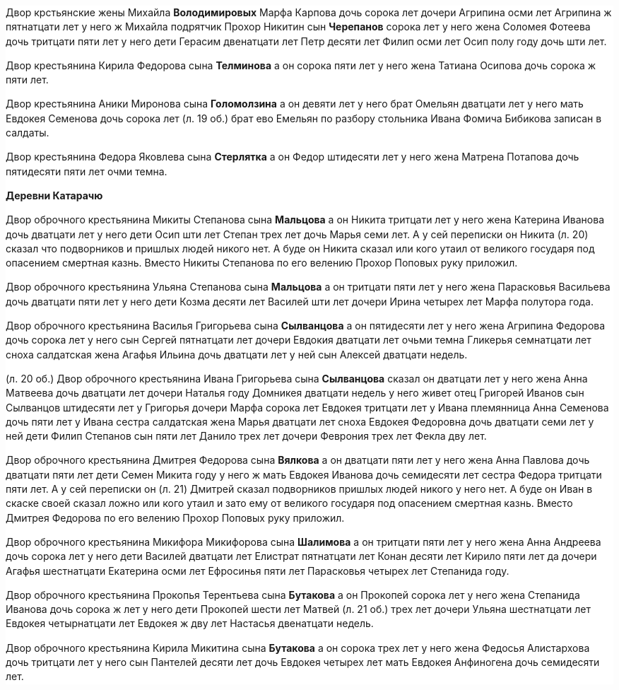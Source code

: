 Двор крстьянские жены Михайла **Володимировых** Марфа Карпова дочь сорока лет дочери Агрипина осми лет Агрипина ж пятнатцати лет у него ж Михайла подрятчик Прохор Никитин сын **Черепанов** сорока лет у него жена Соломея Фотеева дочь тритцати пяти лет у него дети Герасим двенатцати лет Петр десяти лет Филип осми лет Осип полу году дочь шти лет.

Двор крестьянина Кирила Федорова сына **Телминова** а он сорока пяти лет у него жена Татиана Осипова дочь сорока ж пяти лет.

Двор крестьянина Аники Миронова сына **Голомолзина** а он девяти лет у него брат Омельян дватцати лет у него мать Евдокея Семенова дочь сорока лет (л. 19 об.) брат ево Емельян по разбору стольника Ивана Фомича Бибикова записан в салдаты.

Двор крестьянина Федора Яковлева сына **Стерлятка** а он Федор штидесяти лет у него жена Матрена Потапова дочь пятидесяти пяти лет очми темна.

**Деревни Катарачю**

Двор оброчного крестьянина Микиты Степанова сына **Мальцова** а он Никита тритцати лет у него жена Катерина Иванова дочь дватцати лет у него дети Осип шти лет Степан трех лет дочь Марья семи лет. А у сей переписки он Никита (л. 20) сказал что подворников и пришлых людей никого нет. А буде он Никита сказал или кого утаил от великого государя под опасением смертная казнь. Вместо Никиты Степанова по его велению Прохор Поповых руку приложил.

Двор оброчного крестьянина Ульяна Степанова сына **Мальцова** а он тритцати пяти лет у него жена Парасковья Васильева дочь дватцати пяти лет у него дети Козма десяти лет Василей шти лет дочери Ирина четырех лет Марфа полутора года.

Двор оброчного крестьянина Василья Григорьева сына **Сылванцова** а он пятидесяти лет у него жена Агрипина Федорова дочь сорока лет у него сын Сергей пятнатцати лет дочери Евдокия дватцати лет очьми темна Гликерья семнатцати лет сноха салдатская жена Агафья Ильина дочь дватцати лет у ней сын Алексей дватцати недель.

(л. 20 об.) Двор оброчного крестьянина Ивана Григорьева сына **Сылванцова** сказал он дватцати лет у него жена Анна Матвеева дочь дватцати лет дочери Наталья году Домникея дватцати недель у него живет отец Григорей Иванов сын Сылванцов штидесяти лет у Григорья дочери Марфа сорока лет Евдокея тритцати лет у Ивана племянница Анна Семенова дочь пяти лет у Ивана сестра салдатская жена Марья дватцати лет сноха Евдокея Федоровна дочь дватцати семи лет у ней дети Филип Степанов сын пяти лет Данило трех лет дочери Феврония трех лет Фекла дву лет.

Двор оброчного крестьянина Дмитрея Федорова сына **Вялкова** а он дватцати пяти лет у него жена Анна Павлова дочь дватцати пяти лет дети Семен Микита году у него ж мать Евдокея Иванова дочь семидесяти лет сестра Федора тритцати пяти лет. А у сей переписки он (л. 21) Дмитрей сказал подворников пришлых людей никого у него нет. А буде он Иван в скаске своей сказал ложно или кого утаил и зато ему от великого государя под опасением смертная казнь. Вместо Дмитрея Федорова по его велению Прохор Поповых руку приложил.

Двор оброчного крестьянина Микифора Микифорова сына **Шалимова** а он тритцати пяти лет у него жена Анна Андреева дочь сорока лет у него дети Василей дватцати лет Елистрат пятнатцати лет Конан десяти лет Кирило пяти лет да дочери Агафья шестнатцати Екатерина осми лет Ефросинья пяти лет Парасковья четырех лет Степанида году.

Двор оброчного крестьянина Прокопья Терентьева сына **Бутакова** а он Прокопей сорока лет у него жена Степанида Иванова дочь сорока ж лет у него дети Прокопей шести лет Матвей (л. 21 об.) трех лет дочери Ульяна шестнатцати лет Евдокея четырнатцати лет Евдокея ж дву лет Настасья двенатцати недель.

Двор оброчного крестьянина Кирила Микитина сына **Бутакова** а он сорока трех лет у него жена Федосья Алистархова дочь тритцати лет у него сын Пантелей десяти лет дочь Евдокея четырех лет мать Евдокея Анфиногена дочь семидесяти лет.
